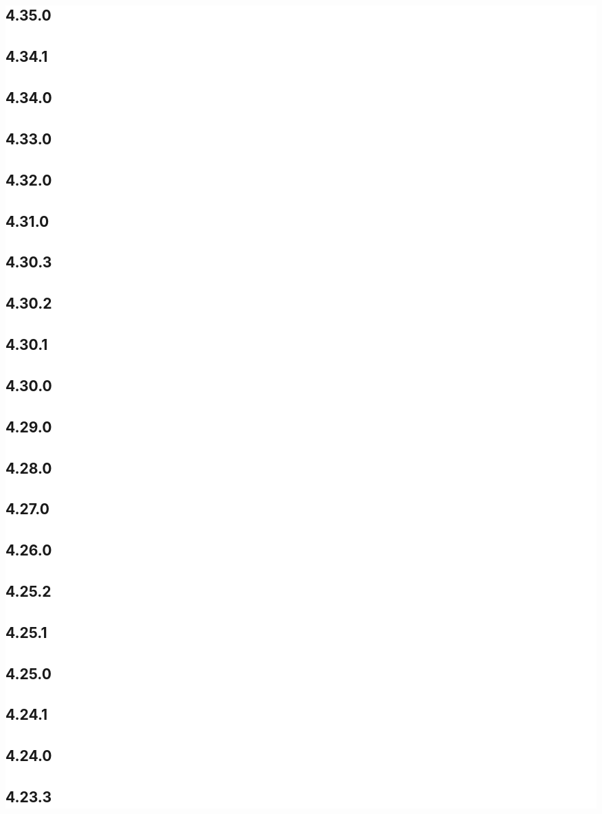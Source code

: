 ## 4.35.0

## 4.34.1

## 4.34.0

## 4.33.0

## 4.32.0

## 4.31.0

## 4.30.3

## 4.30.2

## 4.30.1

## 4.30.0

## 4.29.0

## 4.28.0

## 4.27.0

## 4.26.0

## 4.25.2

## 4.25.1

## 4.25.0

## 4.24.1

## 4.24.0

## 4.23.3
